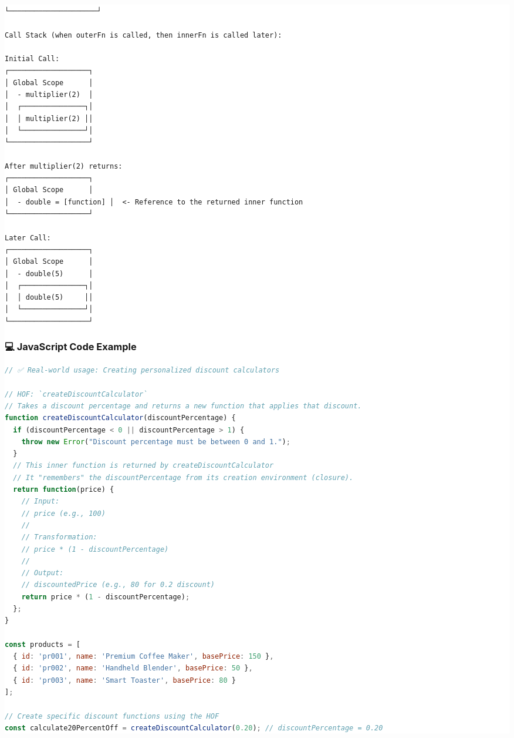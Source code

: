 ```
└─────────────────────┘

Call Stack (when outerFn is called, then innerFn is called later):

Initial Call:
┌───────────────────┐
│ Global Scope      │
│  - multiplier(2)  │
│  ┌───────────────┐│
│  │ multiplier(2) ││
│  └───────────────┘│
└───────────────────┘

After multiplier(2) returns:
┌───────────────────┐
│ Global Scope      │
│  - double = [function] │  <- Reference to the returned inner function
└───────────────────┘

Later Call:
┌───────────────────┐
│ Global Scope      │
│  - double(5)      │
│  ┌───────────────┐│
│  │ double(5)     ││
│  └───────────────┘│
└───────────────────┘
```

### 💻 JavaScript Code Example

```javascript
// ✅ Real-world usage: Creating personalized discount calculators

// HOF: `createDiscountCalculator`
// Takes a discount percentage and returns a new function that applies that discount.
function createDiscountCalculator(discountPercentage) {
  if (discountPercentage < 0 || discountPercentage > 1) {
    throw new Error("Discount percentage must be between 0 and 1.");
  }
  // This inner function is returned by createDiscountCalculator
  // It "remembers" the discountPercentage from its creation environment (closure).
  return function(price) {
    // Input:
    // price (e.g., 100)
    //
    // Transformation:
    // price * (1 - discountPercentage)
    //
    // Output:
    // discountedPrice (e.g., 80 for 0.2 discount)
    return price * (1 - discountPercentage);
  };
}

const products = [
  { id: 'pr001', name: 'Premium Coffee Maker', basePrice: 150 },
  { id: 'pr002', name: 'Handheld Blender', basePrice: 50 },
  { id: 'pr003', name: 'Smart Toaster', basePrice: 80 }
];

// Create specific discount functions using the HOF
const calculate20PercentOff = createDiscountCalculator(0.20); // discountPercentage = 0.20
```